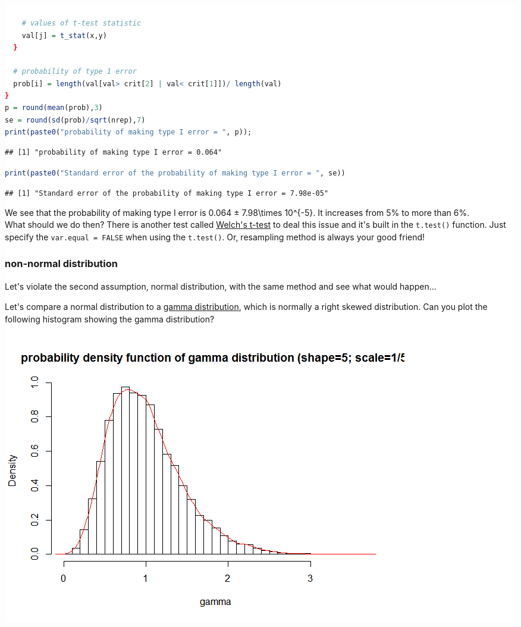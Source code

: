 ```r
    
    # values of t-test statistic
    val[j] = t_stat(x,y)
  }
  
  # probability of type 1 error
  prob[i] = length(val[val> crit[2] | val< crit[1]])/ length(val)
}
p = round(mean(prob),3)
se = round(sd(prob)/sqrt(nrep),7)
print(paste0("probability of making type I error = ", p));
```

```
## [1] "probability of making type I error = 0.064"
```

```r
print(paste0("Standard error of the probability of making type I error = ", se))
```

```
## [1] "Standard error of the probability of making type I error = 7.98e-05"
```

We see that the probability of making type I error is 0.064 ± 7.98\times 10^{-5}. It increases from 5% to more than 6%.  
What should we do then? There is another test called [Welch's t-test](https://en.wikipedia.org/wiki/Welch%27s_t-test) to deal this issue and it's built in the `t.test()` function. Just specify the `var.equal = FALSE` when using the `t.test()`. Or, resampling method is always your good friend!

### non-normal distribution

Let's violate the second assumption, normal distribution, with the same method and see what would happen...  

Let's compare a normal distribution to a [gamma distribution](https://en.wikipedia.org/wiki/Gamma_distribution), which is normally a right skewed distribution. Can you plot the following histogram showing the gamma distribution?

![](NRE538_week4_ttest_files/figure-html/unnamed-chunk-18-1.png)
